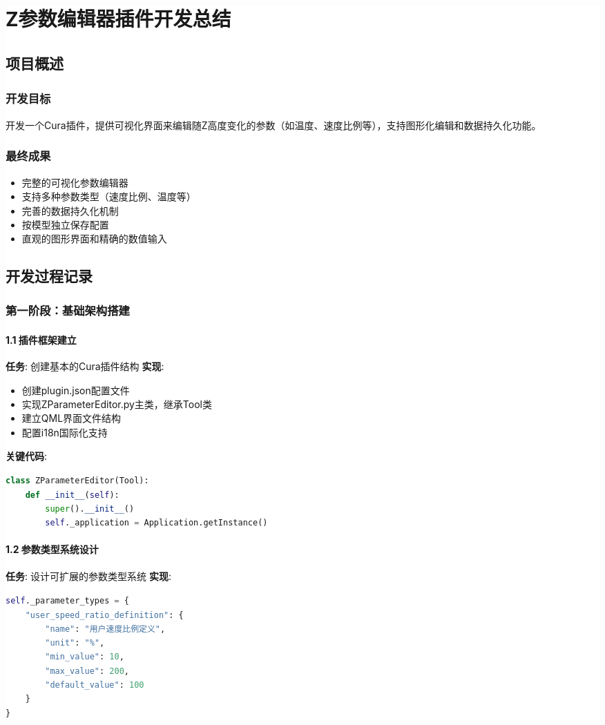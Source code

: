 # Z参数编辑器插件开发总结

## 项目概述

### 开发目标
开发一个Cura插件，提供可视化界面来编辑随Z高度变化的参数（如温度、速度比例等），支持图形化编辑和数据持久化功能。

### 最终成果
- 完整的可视化参数编辑器
- 支持多种参数类型（速度比例、温度等）
- 完善的数据持久化机制
- 按模型独立保存配置
- 直观的图形界面和精确的数值输入

## 开发过程记录

### 第一阶段：基础架构搭建

#### 1.1 插件框架建立
**任务**: 创建基本的Cura插件结构
**实现**:
- 创建plugin.json配置文件
- 实现ZParameterEditor.py主类，继承Tool类
- 建立QML界面文件结构
- 配置i18n国际化支持

**关键代码**:
```python
class ZParameterEditor(Tool):
    def __init__(self):
        super().__init__()
        self._application = Application.getInstance()
```

#### 1.2 参数类型系统设计
**任务**: 设计可扩展的参数类型系统
**实现**:
```python
self._parameter_types = {
    "user_speed_ratio_definition": {
        "name": "用户速度比例定义",
        "unit": "%",
        "min_value": 10,
        "max_value": 200,
        "default_value": 100
    }
}
```

